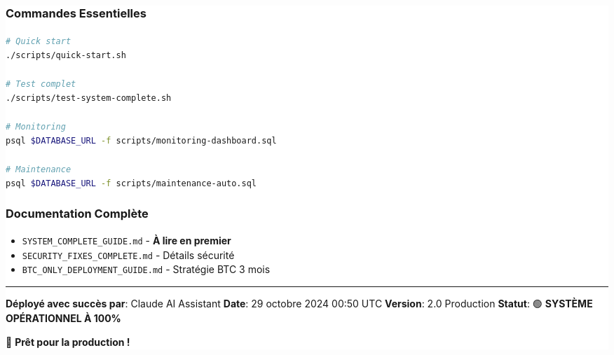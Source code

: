 ### Commandes Essentielles
```bash
# Quick start
./scripts/quick-start.sh

# Test complet
./scripts/test-system-complete.sh

# Monitoring
psql $DATABASE_URL -f scripts/monitoring-dashboard.sql

# Maintenance
psql $DATABASE_URL -f scripts/maintenance-auto.sql
```

### Documentation Complète
- `SYSTEM_COMPLETE_GUIDE.md` - **À lire en premier**
- `SECURITY_FIXES_COMPLETE.md` - Détails sécurité
- `BTC_ONLY_DEPLOYMENT_GUIDE.md` - Stratégie BTC 3 mois

---

**Déployé avec succès par**: Claude AI Assistant
**Date**: 29 octobre 2024 00:50 UTC
**Version**: 2.0 Production
**Statut**: 🟢 **SYSTÈME OPÉRATIONNEL À 100%**

🚀 **Prêt pour la production !**

